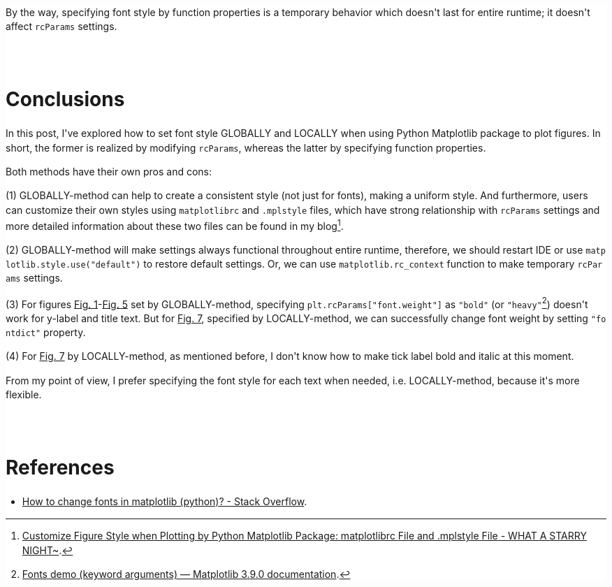 By the way, specifying font style by function properties is a temporary behavior which doesn't last for entire runtime; it doesn't affect `rcParams` settings. 

<br>

# Conclusions

In this post, I've explored how to set font style GLOBALLY and LOCALLY when using Python Matplotlib package to plot figures. In short, the former is realized by modifying `rcParams`, whereas the latter by specifying function properties.

Both methods have their own pros and cons:

(1) GLOBALLY-method can help to create a consistent style (not just for fonts), making a uniform style. And furthermore, users can customize their own styles using `matplotlibrc` and `.mplstyle` files, which have strong relationship with `rcParams` settings and more detailed information about these two files can be found in my blog[^18]. 

(2) GLOBALLY-method will make settings always functional throughout entire runtime, therefore, we should restart IDE or use `matplotlib.style.use("default")` to restore default settings. Or, we can use `matplotlib.rc_context` function to make temporary `rcParams` settings. 

(3) For figures [Fig. 1](#fig-1)-[Fig. 5](#fig-5) set by GLOBALLY-method, specifying `plt.rcParams["font.weight"]` as `"bold"` (or `"heavy"`[^15]) doesn't work for y-label and title text. But for [Fig. 7](#fig-7), specified by LOCALLY-method, we can successfully change font weight by setting `"fontdict"` property. 

(4) For [Fig. 7](#fig-7) by LOCALLY-method, as mentioned before, I don't know how to make tick label bold and italic at this moment.

From my point of view, I prefer specifying the font style for each text when needed, i.e. LOCALLY-method, because it's more flexible.

<br>

# References

[^1]: [Bar color demo — Matplotlib 3.9.0 documentation](https://matplotlib.org/stable/gallery/lines_bars_and_markers/bar_colors.html#sphx-glr-gallery-lines-bars-and-markers-bar-colors-py).
[^2]: [matplotlib: Default values and styling — Matplotlib 3.9.0 documentation](https://matplotlib.org/stable/api/matplotlib_configuration_api.html#default-values-and-styling).
[^3]: [python保存的图片不完整\_python保存图片不完整-CSDN博客](https://blog.csdn.net/weixin_38314865/article/details/88633880).
[^4]: [`matplotlib.pyplot.savefig` — Matplotlib 3.9.0 documentation](https://matplotlib.org/stable/api/_as_gen/matplotlib.pyplot.savefig.html).
[^5]: [Customizing Matplotlib with style sheets and `rcParams`: Temporary rc settings — Matplotlib 3.9.0 documentation](https://matplotlib.org/stable/users/explain/customizing.html#temporary-rc-settings).
[^6]: [`matplotlib.pyplot.rc_context` — Matplotlib 3.9.0 documentation](https://matplotlib.org/stable/api/_as_gen/matplotlib.pyplot.rc_context.html#matplotlib.pyplot.rc_context).
[^7]: [Text properties and layout — Matplotlib 3.9.0 documentation](https://matplotlib.org/stable/users/explain/text/text_props.html).
[^8]: [Controlling style of text and labels using a dictionary — Matplotlib 3.9.0 documentation](https://matplotlib.org/stable/gallery/text_labels_and_annotations/text_fontdict.html).
[^10]: [`matplotlib.axes.Axes.set_ylabel` — Matplotlib 3.9.0 documentation](https://matplotlib.org/stable/api/_as_gen/matplotlib.axes.Axes.set_ylabel.html).
[^11]: [`matplotlib.axes.Axes.set_xlabel` — Matplotlib 3.9.0 documentation](https://matplotlib.org/stable/api/_as_gen/matplotlib.axes.Axes.set_xlabel.html).
[^12]: [`matplotlib.axes.Axes.set_title` — Matplotlib 3.9.0 documentation](https://matplotlib.org/stable/api/_as_gen/matplotlib.axes.Axes.set_title.html).
[^13]: [`matplotlib.axes.Axes.legend` — Matplotlib 3.9.0 documentation](https://matplotlib.org/stable/api/_as_gen/matplotlib.axes.Axes.legend.html).
[^14]: [`matplotlib.axes.Axes.tick_params` — Matplotlib 3.9.0 documentation](https://matplotlib.org/stable/api/_as_gen/matplotlib.axes.Axes.tick_params.html).
[^15]: [Fonts demo (keyword arguments) — Matplotlib 3.9.0 documentation](https://matplotlib.org/stable/gallery/text_labels_and_annotations/fonts_demo_kw.html).

[^16]: [Customizing Matplotlib with style sheets and `rcParams` — Matplotlib 3.9.0 documentation](https://matplotlib.org/stable/users/explain/customizing.html).
[^17]: [`matplotlib.axes.Axes.text` — Matplotlib 3.9.0 documentation](https://matplotlib.org/stable/api/_as_gen/matplotlib.axes.Axes.text.html#matplotlib.axes.Axes.text).
[^18]: [Customize Figure Style when Plotting by Python Matplotlib Package: matplotlibrc File and .mplstyle File - WHAT A STARRY NIGHT~](https://helloworld-1017.github.io/2024-06-05/19-43-57.html).
[^19]:  [matplotlib: `matplotlib.rcdefaults` — Matplotlib 3.9.0 documentation](https://matplotlib.org/stable/api/matplotlib_configuration_api.html#matplotlib.rcdefaults).
[^20]: [`matplotlib.style.use` — Matplotlib 3.9.0 documentation](https://matplotlib.org/stable/api/style_api.html#matplotlib.style.use).

- [How to change fonts in matplotlib (python)? - Stack Overflow](https://stackoverflow.com/questions/21321670/how-to-change-fonts-in-matplotlib-python).
